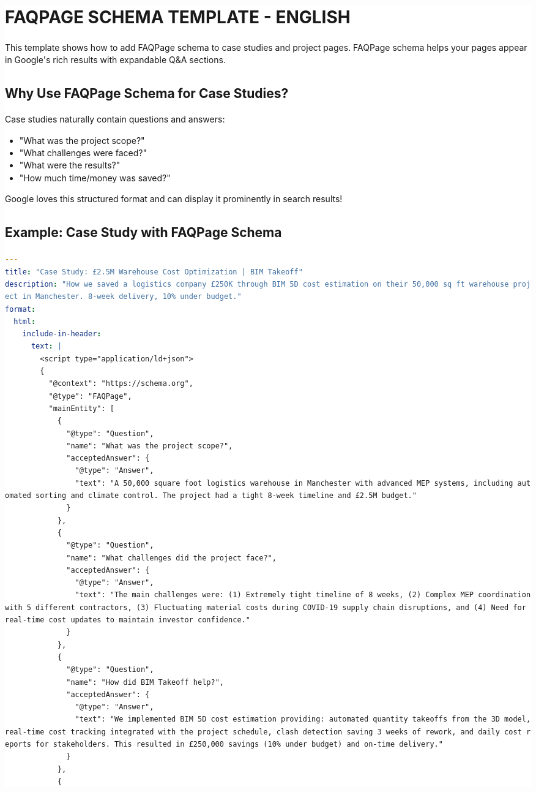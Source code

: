 # FAQPAGE SCHEMA TEMPLATE - ENGLISH

This template shows how to add FAQPage schema to case studies and project pages.
FAQPage schema helps your pages appear in Google's rich results with expandable Q&A sections.

## Why Use FAQPage Schema for Case Studies?

Case studies naturally contain questions and answers:
- "What was the project scope?"
- "What challenges were faced?"
- "What were the results?"
- "How much time/money was saved?"

Google loves this structured format and can display it prominently in search results!

## Example: Case Study with FAQPage Schema

```yaml
---
title: "Case Study: £2.5M Warehouse Cost Optimization | BIM Takeoff"
description: "How we saved a logistics company £250K through BIM 5D cost estimation on their 50,000 sq ft warehouse project in Manchester. 8-week delivery, 10% under budget."
format:
  html:
    include-in-header:
      text: |
        <script type="application/ld+json">
        {
          "@context": "https://schema.org",
          "@type": "FAQPage",
          "mainEntity": [
            {
              "@type": "Question",
              "name": "What was the project scope?",
              "acceptedAnswer": {
                "@type": "Answer",
                "text": "A 50,000 square foot logistics warehouse in Manchester with advanced MEP systems, including automated sorting and climate control. The project had a tight 8-week timeline and £2.5M budget."
              }
            },
            {
              "@type": "Question",
              "name": "What challenges did the project face?",
              "acceptedAnswer": {
                "@type": "Answer",
                "text": "The main challenges were: (1) Extremely tight timeline of 8 weeks, (2) Complex MEP coordination with 5 different contractors, (3) Fluctuating material costs during COVID-19 supply chain disruptions, and (4) Need for real-time cost updates to maintain investor confidence."
              }
            },
            {
              "@type": "Question",
              "name": "How did BIM Takeoff help?",
              "acceptedAnswer": {
                "@type": "Answer",
                "text": "We implemented BIM 5D cost estimation providing: automated quantity takeoffs from the 3D model, real-time cost tracking integrated with the project schedule, clash detection saving 3 weeks of rework, and daily cost reports for stakeholders. This resulted in £250,000 savings (10% under budget) and on-time delivery."
              }
            },
            {
```